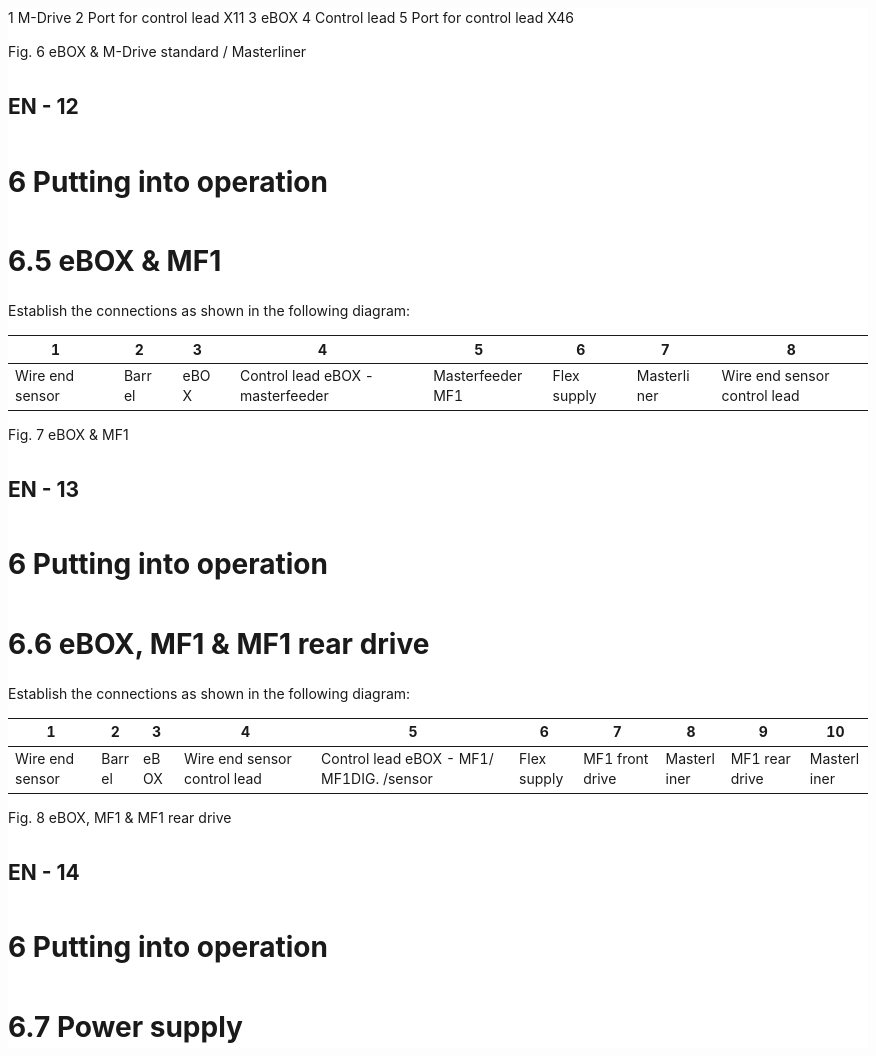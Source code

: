 1
M-Drive
2
Port for control lead X11
3
eBOX
4
Control lead
5
Port for control lead X46

Fig. 6 eBOX & M-Drive standard / Masterliner

EN - 12
---
# 6 Putting into operation

# 6.5 eBOX & MF1

Establish the connections as shown in the following diagram:

|1| |2| |3| |4| |5| |6| |7| |8|
|---|---|---|---|---|---|---|---|---|---|---|---|---|---|---|
|Wire end sensor| |Barrel| |eBOX| |Control lead eBOX - masterfeeder| |Masterfeeder MF1| |Flex supply| |Masterliner| |Wire end sensor control lead|

Fig. 7 eBOX & MF1

EN - 13
---
# 6 Putting into operation

# 6.6 eBOX, MF1 & MF1 rear drive

Establish the connections as shown in the following diagram:

|1|2|3|4|5|6|7|8|9|10|
|---|---|---|---|---|---|---|---|---|---|
|Wire end sensor|Barrel|eBOX|Wire end sensor control lead|Control lead eBOX - MF1/ MF1DIG. /sensor|Flex supply|MF1 front drive|Masterliner|MF1 rear drive|Masterliner|

Fig. 8 eBOX, MF1 & MF1 rear drive

EN - 14
---
# 6 Putting into operation

# 6.7 Power supply
